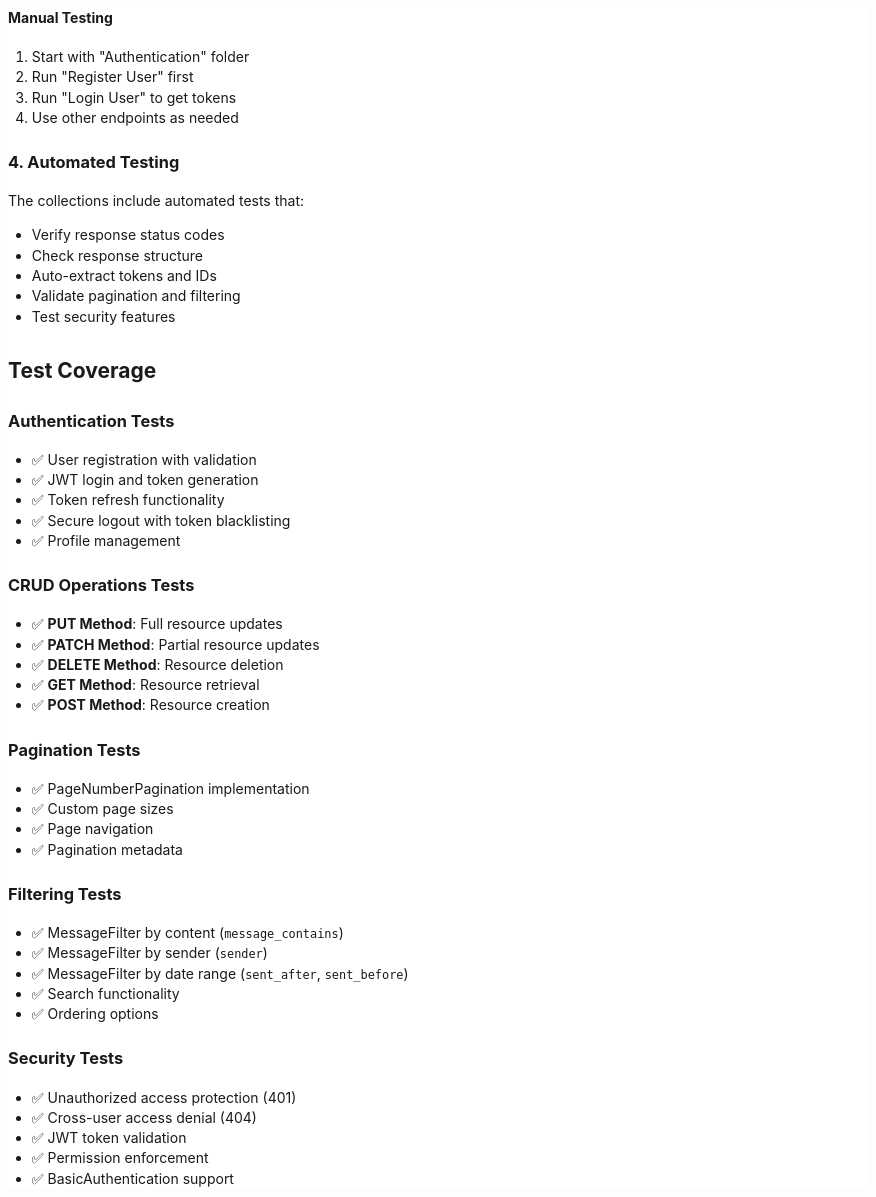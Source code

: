 #### Manual Testing
1. Start with "Authentication" folder
2. Run "Register User" first
3. Run "Login User" to get tokens
4. Use other endpoints as needed

### 4. Automated Testing
The collections include automated tests that:
- Verify response status codes
- Check response structure
- Auto-extract tokens and IDs
- Validate pagination and filtering
- Test security features

## Test Coverage

### Authentication Tests
- ✅ User registration with validation
- ✅ JWT login and token generation
- ✅ Token refresh functionality
- ✅ Secure logout with token blacklisting
- ✅ Profile management

### CRUD Operations Tests
- ✅ **PUT Method**: Full resource updates
- ✅ **PATCH Method**: Partial resource updates  
- ✅ **DELETE Method**: Resource deletion
- ✅ **GET Method**: Resource retrieval
- ✅ **POST Method**: Resource creation

### Pagination Tests
- ✅ PageNumberPagination implementation
- ✅ Custom page sizes
- ✅ Page navigation
- ✅ Pagination metadata

### Filtering Tests
- ✅ MessageFilter by content (`message_contains`)
- ✅ MessageFilter by sender (`sender`)
- ✅ MessageFilter by date range (`sent_after`, `sent_before`)
- ✅ Search functionality
- ✅ Ordering options

### Security Tests
- ✅ Unauthorized access protection (401)
- ✅ Cross-user access denial (404)
- ✅ JWT token validation
- ✅ Permission enforcement
- ✅ BasicAuthentication support
